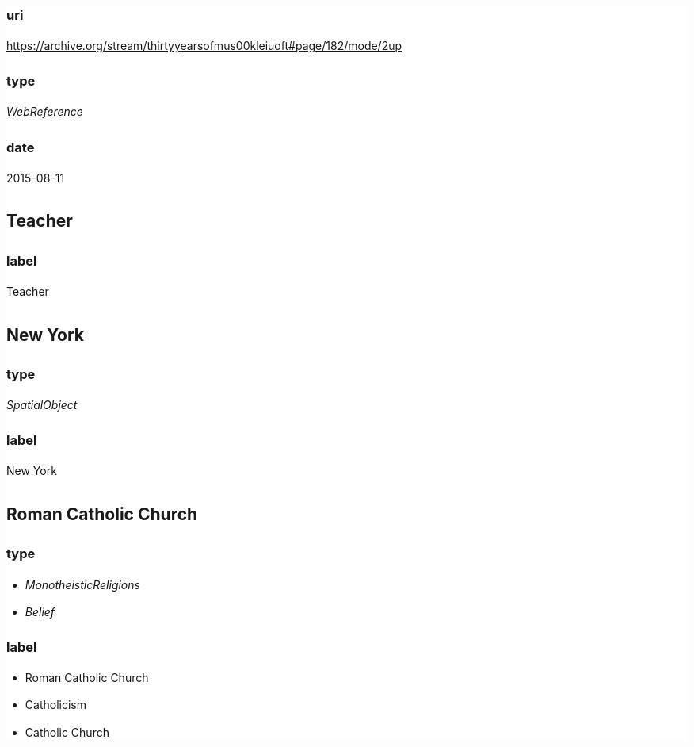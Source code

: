### uri


https://archive.org/stream/thirtyyearsofmus00kleiuoft#page/182/mode/2up

### type


*WebReference*

### date


2015-08-11

## Teacher

### label


Teacher

## New York

### type


*SpatialObject*

### label


New York

## Roman Catholic Church

### type

 - *MonotheisticReligions*

 - *Belief*

### label

 - Roman Catholic Church

 - Catholicism

 - Catholic Church